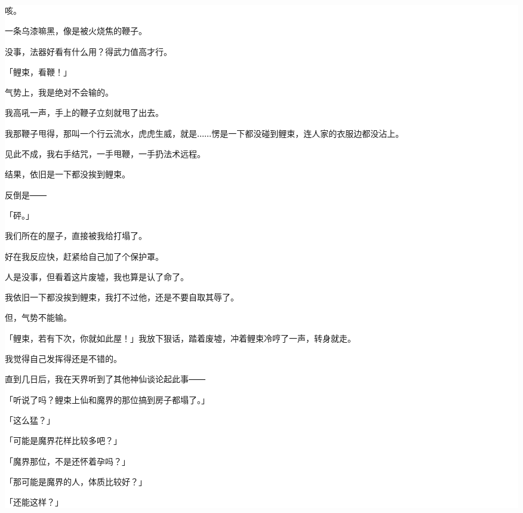 咳。


一条乌漆嘛黑，像是被火烧焦的鞭子。


没事，法器好看有什么用？得武力值高才行。


「鲤束，看鞭！」


气势上，我是绝对不会输的。


我高吼一声，手上的鞭子立刻就甩了出去。


我那鞭子甩得，那叫一个行云流水，虎虎生威，就是……愣是一下都没碰到鲤束，连人家的衣服边都没沾上。


见此不成，我右手结咒，一手甩鞭，一手扔法术远程。


结果，依旧是一下都没挨到鲤束。


反倒是——


「砰。」


我们所在的屋子，直接被我给打塌了。


好在我反应快，赶紧给自己加了个保护罩。


人是没事，但看着这片废墟，我也算是认了命了。


我依旧一下都没挨到鲤束，我打不过他，还是不要自取其辱了。


但，气势不能输。


「鲤束，若有下次，你就如此屋！」我放下狠话，踏着废墟，冲着鲤束冷哼了一声，转身就走。


我觉得自己发挥得还是不错的。


直到几日后，我在天界听到了其他神仙谈论起此事——


「听说了吗？鲤束上仙和魔界的那位搞到房子都塌了。」


「这么猛？」


「可能是魔界花样比较多吧？」


「魔界那位，不是还怀着孕吗？」


「那可能是魔界的人，体质比较好？」


「还能这样？」

